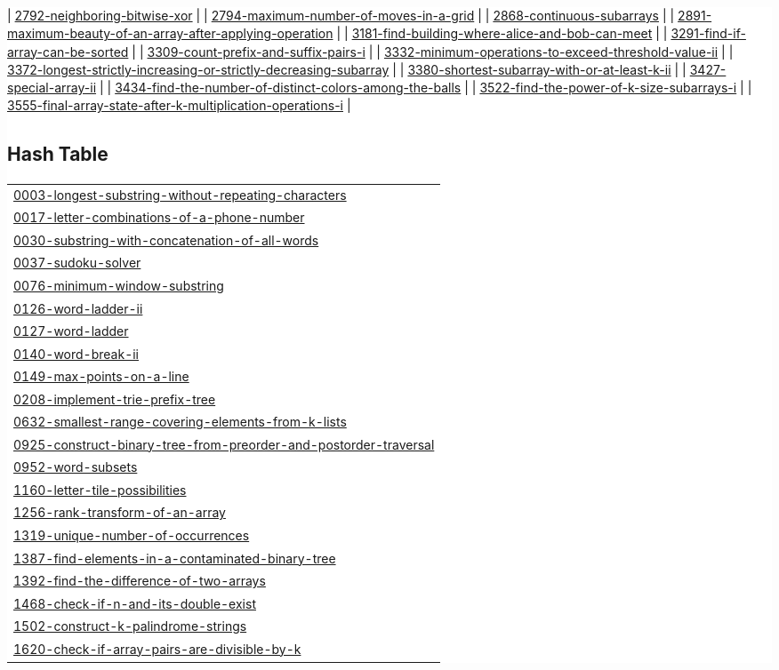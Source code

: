 | [2792-neighboring-bitwise-xor](https://github.com/kamaleshwaran-A/Leetcode/tree/master/2792-neighboring-bitwise-xor) |
| [2794-maximum-number-of-moves-in-a-grid](https://github.com/kamaleshwaran-A/Leetcode/tree/master/2794-maximum-number-of-moves-in-a-grid) |
| [2868-continuous-subarrays](https://github.com/kamaleshwaran-A/Leetcode/tree/master/2868-continuous-subarrays) |
| [2891-maximum-beauty-of-an-array-after-applying-operation](https://github.com/kamaleshwaran-A/Leetcode/tree/master/2891-maximum-beauty-of-an-array-after-applying-operation) |
| [3181-find-building-where-alice-and-bob-can-meet](https://github.com/kamaleshwaran-A/Leetcode/tree/master/3181-find-building-where-alice-and-bob-can-meet) |
| [3291-find-if-array-can-be-sorted](https://github.com/kamaleshwaran-A/Leetcode/tree/master/3291-find-if-array-can-be-sorted) |
| [3309-count-prefix-and-suffix-pairs-i](https://github.com/kamaleshwaran-A/Leetcode/tree/master/3309-count-prefix-and-suffix-pairs-i) |
| [3332-minimum-operations-to-exceed-threshold-value-ii](https://github.com/kamaleshwaran-A/Leetcode/tree/master/3332-minimum-operations-to-exceed-threshold-value-ii) |
| [3372-longest-strictly-increasing-or-strictly-decreasing-subarray](https://github.com/kamaleshwaran-A/Leetcode/tree/master/3372-longest-strictly-increasing-or-strictly-decreasing-subarray) |
| [3380-shortest-subarray-with-or-at-least-k-ii](https://github.com/kamaleshwaran-A/Leetcode/tree/master/3380-shortest-subarray-with-or-at-least-k-ii) |
| [3427-special-array-ii](https://github.com/kamaleshwaran-A/Leetcode/tree/master/3427-special-array-ii) |
| [3434-find-the-number-of-distinct-colors-among-the-balls](https://github.com/kamaleshwaran-A/Leetcode/tree/master/3434-find-the-number-of-distinct-colors-among-the-balls) |
| [3522-find-the-power-of-k-size-subarrays-i](https://github.com/kamaleshwaran-A/Leetcode/tree/master/3522-find-the-power-of-k-size-subarrays-i) |
| [3555-final-array-state-after-k-multiplication-operations-i](https://github.com/kamaleshwaran-A/Leetcode/tree/master/3555-final-array-state-after-k-multiplication-operations-i) |
## Hash Table
|  |
| ------- |
| [0003-longest-substring-without-repeating-characters](https://github.com/kamaleshwaran-A/Leetcode/tree/master/0003-longest-substring-without-repeating-characters) |
| [0017-letter-combinations-of-a-phone-number](https://github.com/kamaleshwaran-A/Leetcode/tree/master/0017-letter-combinations-of-a-phone-number) |
| [0030-substring-with-concatenation-of-all-words](https://github.com/kamaleshwaran-A/Leetcode/tree/master/0030-substring-with-concatenation-of-all-words) |
| [0037-sudoku-solver](https://github.com/kamaleshwaran-A/Leetcode/tree/master/0037-sudoku-solver) |
| [0076-minimum-window-substring](https://github.com/kamaleshwaran-A/Leetcode/tree/master/0076-minimum-window-substring) |
| [0126-word-ladder-ii](https://github.com/kamaleshwaran-A/Leetcode/tree/master/0126-word-ladder-ii) |
| [0127-word-ladder](https://github.com/kamaleshwaran-A/Leetcode/tree/master/0127-word-ladder) |
| [0140-word-break-ii](https://github.com/kamaleshwaran-A/Leetcode/tree/master/0140-word-break-ii) |
| [0149-max-points-on-a-line](https://github.com/kamaleshwaran-A/Leetcode/tree/master/0149-max-points-on-a-line) |
| [0208-implement-trie-prefix-tree](https://github.com/kamaleshwaran-A/Leetcode/tree/master/0208-implement-trie-prefix-tree) |
| [0632-smallest-range-covering-elements-from-k-lists](https://github.com/kamaleshwaran-A/Leetcode/tree/master/0632-smallest-range-covering-elements-from-k-lists) |
| [0925-construct-binary-tree-from-preorder-and-postorder-traversal](https://github.com/kamaleshwaran-A/Leetcode/tree/master/0925-construct-binary-tree-from-preorder-and-postorder-traversal) |
| [0952-word-subsets](https://github.com/kamaleshwaran-A/Leetcode/tree/master/0952-word-subsets) |
| [1160-letter-tile-possibilities](https://github.com/kamaleshwaran-A/Leetcode/tree/master/1160-letter-tile-possibilities) |
| [1256-rank-transform-of-an-array](https://github.com/kamaleshwaran-A/Leetcode/tree/master/1256-rank-transform-of-an-array) |
| [1319-unique-number-of-occurrences](https://github.com/kamaleshwaran-A/Leetcode/tree/master/1319-unique-number-of-occurrences) |
| [1387-find-elements-in-a-contaminated-binary-tree](https://github.com/kamaleshwaran-A/Leetcode/tree/master/1387-find-elements-in-a-contaminated-binary-tree) |
| [1392-find-the-difference-of-two-arrays](https://github.com/kamaleshwaran-A/Leetcode/tree/master/1392-find-the-difference-of-two-arrays) |
| [1468-check-if-n-and-its-double-exist](https://github.com/kamaleshwaran-A/Leetcode/tree/master/1468-check-if-n-and-its-double-exist) |
| [1502-construct-k-palindrome-strings](https://github.com/kamaleshwaran-A/Leetcode/tree/master/1502-construct-k-palindrome-strings) |
| [1620-check-if-array-pairs-are-divisible-by-k](https://github.com/kamaleshwaran-A/Leetcode/tree/master/1620-check-if-array-pairs-are-divisible-by-k) |